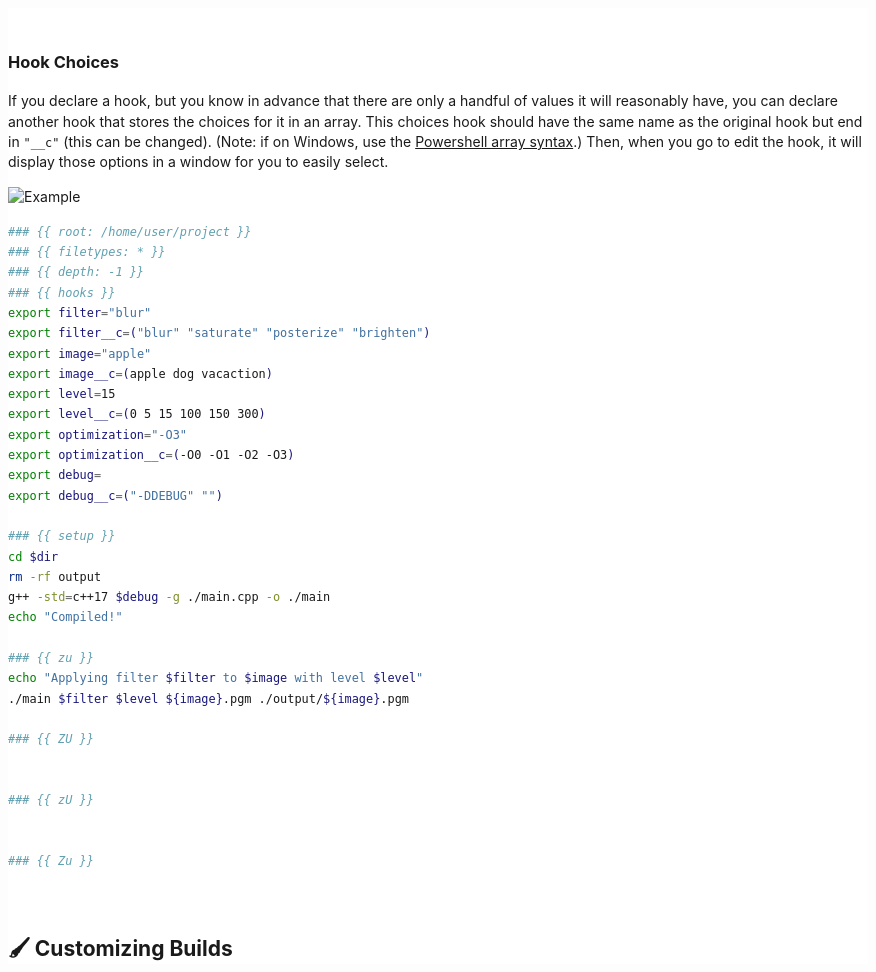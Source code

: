 <br/>

### Hook Choices

If you declare a hook, but you know in advance that there are only a handful of values it will reasonably have, you can declare another hook that stores the choices for it in an array. This choices hook should have the same name as the original hook but end in `"__c"` (this can be changed). (Note: if on Windows, use the [Powershell array syntax](https://ss64.com/ps/syntax-arrays.html).) Then, when you go to edit the hook, it will display those options in a window for you to easily select.

![Example](https://i.imgur.com/iDJ5BlS.png)

```sh
### {{ root: /home/user/project }}
### {{ filetypes: * }}
### {{ depth: -1 }}
### {{ hooks }}
export filter="blur"
export filter__c=("blur" "saturate" "posterize" "brighten")
export image="apple"
export image__c=(apple dog vacaction)
export level=15
export level__c=(0 5 15 100 150 300)
export optimization="-O3"
export optimization__c=(-O0 -O1 -O2 -O3)
export debug=
export debug__c=("-DDEBUG" "")

### {{ setup }}
cd $dir
rm -rf output
g++ -std=c++17 $debug -g ./main.cpp -o ./main
echo "Compiled!"

### {{ zu }}
echo "Applying filter $filter to $image with level $level"
./main $filter $level ${image}.pgm ./output/${image}.pgm 

### {{ ZU }}


### {{ zU }}


### {{ Zu }}


```

<br/>

## 🖌️ Customizing Builds

